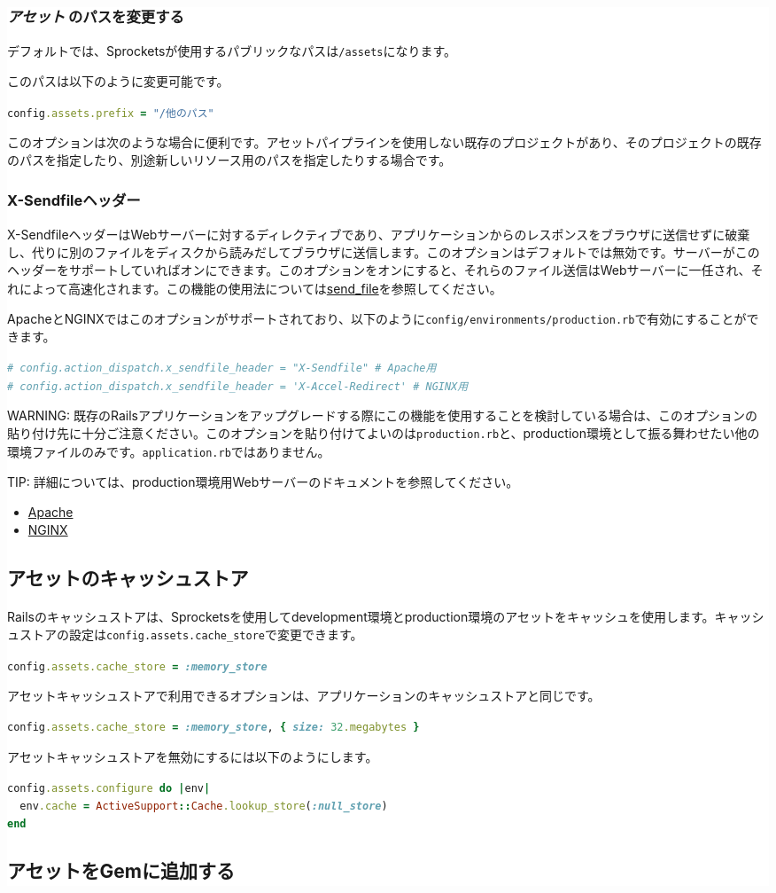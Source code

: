 
### _アセット_ のパスを変更する

デフォルトでは、Sprocketsが使用するパブリックなパスは`/assets`になります。

このパスは以下のように変更可能です。

```ruby
config.assets.prefix = "/他のパス"
```

このオプションは次のような場合に便利です。アセットパイプラインを使用しない既存のプロジェクトがあり、そのプロジェクトの既存のパスを指定したり、別途新しいリソース用のパスを指定したりする場合です。

### X-Sendfileヘッダー

X-SendfileヘッダーはWebサーバーに対するディレクティブであり、アプリケーションからのレスポンスをブラウザに送信せずに破棄し、代りに別のファイルをディスクから読みだしてブラウザに送信します。このオプションはデフォルトでは無効です。サーバーがこのヘッダーをサポートしていればオンにできます。このオプションをオンにすると、それらのファイル送信はWebサーバーに一任され、それによって高速化されます。この機能の使用法については[send_file](http://api.rubyonrails.org/classes/ActionController/DataStreaming.html#method-i-send_file)を参照してください。

ApacheとNGINXではこのオプションがサポートされており、以下のように`config/environments/production.rb`で有効にすることができます。

```ruby
# config.action_dispatch.x_sendfile_header = "X-Sendfile" # Apache用
# config.action_dispatch.x_sendfile_header = 'X-Accel-Redirect' # NGINX用
```

WARNING: 既存のRailsアプリケーションをアップグレードする際にこの機能を使用することを検討している場合は、このオプションの貼り付け先に十分ご注意ください。このオプションを貼り付けてよいのは`production.rb`と、production環境として振る舞わせたい他の環境ファイルのみです。`application.rb`ではありません。

TIP: 詳細については、production環境用Webサーバーのドキュメントを参照してください。
- [Apache](https://tn123.org/mod_xsendfile/)
- [NGINX](http://wiki.nginx.org/XSendfile)

アセットのキャッシュストア
------------------

Railsのキャッシュストアは、Sprocketsを使用してdevelopment環境とproduction環境のアセットをキャッシュを使用します。キャッシュストアの設定は`config.assets.cache_store`で変更できます。

```ruby
config.assets.cache_store = :memory_store
```

アセットキャッシュストアで利用できるオプションは、アプリケーションのキャッシュストアと同じです。


```ruby
config.assets.cache_store = :memory_store, { size: 32.megabytes }
```

アセットキャッシュストアを無効にするには以下のようにします。

```ruby
config.assets.configure do |env|
  env.cache = ActiveSupport::Cache.lookup_store(:null_store)
end
```

アセットをGemに追加する
--------------------------
